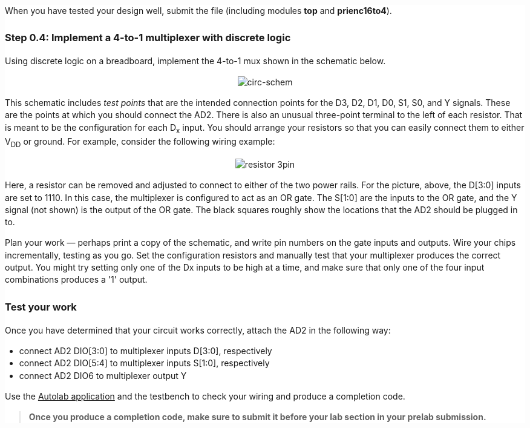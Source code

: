 When you have tested your design well, submit the file (including modules **top** and **prienc16to4**).

### Step 0.4: Implement a 4-to-1 multiplexer with discrete logic

Using discrete logic on a breadboard, implement the 4-to-1 mux shown in the schematic below.

<p align=center>
  <img src="https://user-images.githubusercontent.com/37441514/157535746-431881fa-c8ea-4c8b-bb83-ad5585f4756c.png" alt="circ-schem" width=600>
</p>
  
This schematic includes *test points* that are the intended connection points for the D3, D2, D1, D0, S1, S0, and Y signals. 
These are the points at which you should connect the AD2. 
There is also an unusual three-point terminal to the left of each resistor. 
That is meant to be the configuration for each D<sub>x</sub> input. 
You should arrange your resistors so that you can easily connect them to either V<sub>DD</sub> or ground. 
For example, consider the following wiring example:

<p align=center>
  <img src="https://user-images.githubusercontent.com/37441514/157536085-622a05fb-23b4-48c2-9217-4395767ae738.png" alt="resistor 3pin" width=600>
</p>

Here, a resistor can be removed and adjusted to connect to either of the two power rails. 
For the picture, above, the D[3:0] inputs are set to 1110. 
In this case, the multiplexer is configured to act as an OR gate. 
The S[1:0] are the inputs to the OR gate, and the Y signal (not shown) is the output of the OR gate. 
The black squares roughly show the locations that the AD2 should be plugged in to.

Plan your work — perhaps print a copy of the schematic, and write pin numbers on the gate inputs and outputs. 
Wire your chips incrementally, testing as you go. 
Set the configuration resistors and manually test that your multiplexer produces the correct output. 
You might try setting only one of the Dx inputs to be high at a time, and make sure that only one of the four input combinations produces a '1' output.

### Test your work

Once you have determined that your circuit works correctly, attach the AD2 in the following way:

- connect AD2 DIO[3:0] to multiplexer inputs D[3:0], respectively
- connect AD2 DIO[5:4] to multiplexer inputs S[1:0], respectively
- connect AD2 DIO6 to multiplexer output Y

Use the [Autolab application](lab8.win.labtest) and the testbench to check your wiring and produce a completion code.

> **Once you produce a completion code, make sure to submit it before your lab section in your prelab submission.**
